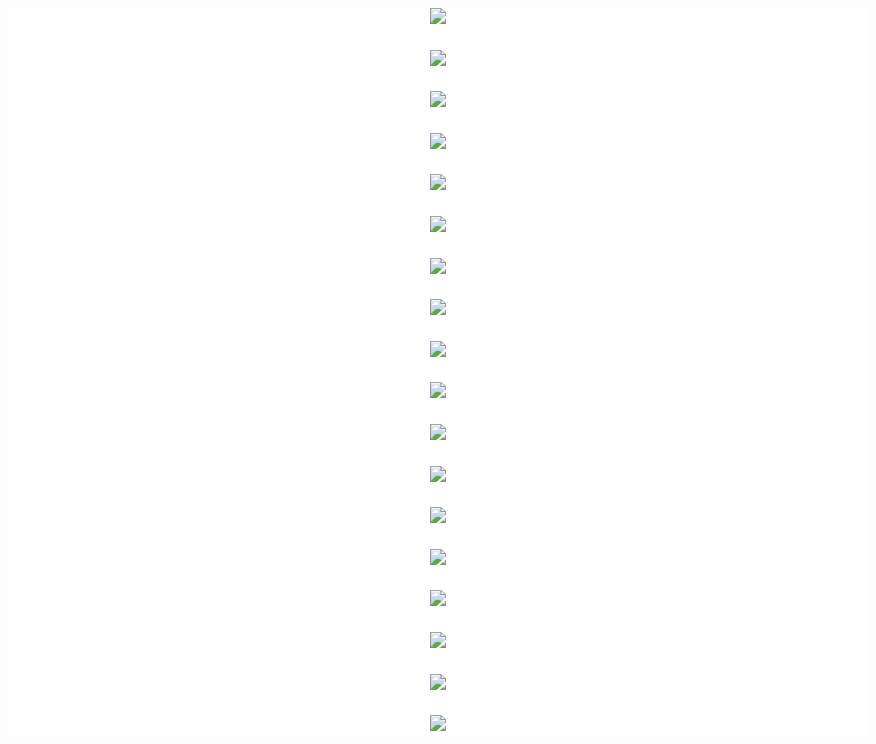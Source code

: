 <div class="separator" style="clear: both; text-align: center;">
<img src="{{ site.nasurl }}/enlsparker/2017-10-blog-post_73/121.jpg"/></div>
<br/>
<div class="separator" style="clear: both; text-align: center;">
<img src="{{ site.nasurl }}/enlsparker/2017-10-blog-post_73/122.jpg"/></div>
<br/>
<div class="separator" style="clear: both; text-align: center;">
<img src="{{ site.nasurl }}/enlsparker/2017-10-blog-post_73/123.jpg"/></div>
<br/>
<div class="separator" style="clear: both; text-align: center;">
<img src="{{ site.nasurl }}/enlsparker/2017-10-blog-post_73/124.jpg"/></div>
<br/>
<div class="separator" style="clear: both; text-align: center;">
<img src="{{ site.nasurl }}/enlsparker/2017-10-blog-post_73/125.jpg"/></div>
<br/>
<div class="separator" style="clear: both; text-align: center;">
<img src="{{ site.nasurl }}/enlsparker/2017-10-blog-post_73/126.jpg"/></div>
<br/>
<div class="separator" style="clear: both; text-align: center;">
<img src="{{ site.nasurl }}/enlsparker/2017-10-blog-post_73/127.jpg"/></div>
<br/>
<div class="separator" style="clear: both; text-align: center;">
<img src="{{ site.nasurl }}/enlsparker/2017-10-blog-post_73/128.jpg"/></div>
<br/>
<div class="separator" style="clear: both; text-align: center;">
<img src="{{ site.nasurl }}/enlsparker/2017-10-blog-post_73/129.jpg"/></div>
<br/>
<div class="separator" style="clear: both; text-align: center;">
<img src="{{ site.nasurl }}/enlsparker/2017-10-blog-post_73/130.jpg"/></div>
<br/>
<div class="separator" style="clear: both; text-align: center;">
<img src="{{ site.nasurl }}/enlsparker/2017-10-blog-post_73/131.jpg"/></div>
<br/>
<div class="separator" style="clear: both; text-align: center;">
<img src="{{ site.nasurl }}/enlsparker/2017-10-blog-post_73/132.jpg"/></div>
<br/>
<div class="separator" style="clear: both; text-align: center;">
<img src="{{ site.nasurl }}/enlsparker/2017-10-blog-post_73/133.jpg"/></div>
<br/>
<div class="separator" style="clear: both; text-align: center;">
<img src="{{ site.nasurl }}/enlsparker/2017-10-blog-post_73/134.jpg"/></div>
<br/>
<div class="separator" style="clear: both; text-align: center;">
<img src="{{ site.nasurl }}/enlsparker/2017-10-blog-post_73/135.jpg"/></div>
<br/>
<div class="separator" style="clear: both; text-align: center;">
<img src="{{ site.nasurl }}/enlsparker/2017-10-blog-post_73/136.jpg"/></div>
<br/>
<div class="separator" style="clear: both; text-align: center;">
<img src="{{ site.nasurl }}/enlsparker/2017-10-blog-post_73/137.jpg"/></div>
<br/>
<div class="separator" style="clear: both; text-align: center;">
<img src="{{ site.nasurl }}/enlsparker/2017-10-blog-post_73/138.jpg"/></div>